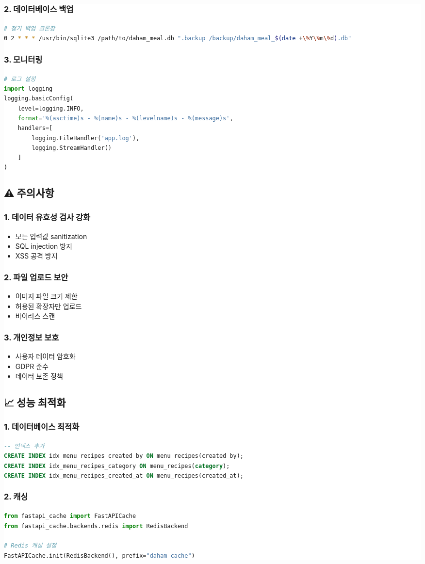 ### 2. 데이터베이스 백업
```bash
# 정기 백업 크론잡
0 2 * * * /usr/bin/sqlite3 /path/to/daham_meal.db ".backup /backup/daham_meal_$(date +\%Y\%m\%d).db"
```

### 3. 모니터링
```python
# 로그 설정
import logging
logging.basicConfig(
    level=logging.INFO,
    format='%(asctime)s - %(name)s - %(levelname)s - %(message)s',
    handlers=[
        logging.FileHandler('app.log'),
        logging.StreamHandler()
    ]
)
```

## ⚠️ 주의사항

### 1. 데이터 유효성 검사 강화
- 모든 입력값 sanitization
- SQL injection 방지
- XSS 공격 방지

### 2. 파일 업로드 보안
- 이미지 파일 크기 제한
- 허용된 확장자만 업로드
- 바이러스 스캔

### 3. 개인정보 보호
- 사용자 데이터 암호화
- GDPR 준수
- 데이터 보존 정책

## 📈 성능 최적화

### 1. 데이터베이스 최적화
```sql
-- 인덱스 추가
CREATE INDEX idx_menu_recipes_created_by ON menu_recipes(created_by);
CREATE INDEX idx_menu_recipes_category ON menu_recipes(category);
CREATE INDEX idx_menu_recipes_created_at ON menu_recipes(created_at);
```

### 2. 캐싱
```python
from fastapi_cache import FastAPICache
from fastapi_cache.backends.redis import RedisBackend

# Redis 캐싱 설정
FastAPICache.init(RedisBackend(), prefix="daham-cache")
```
